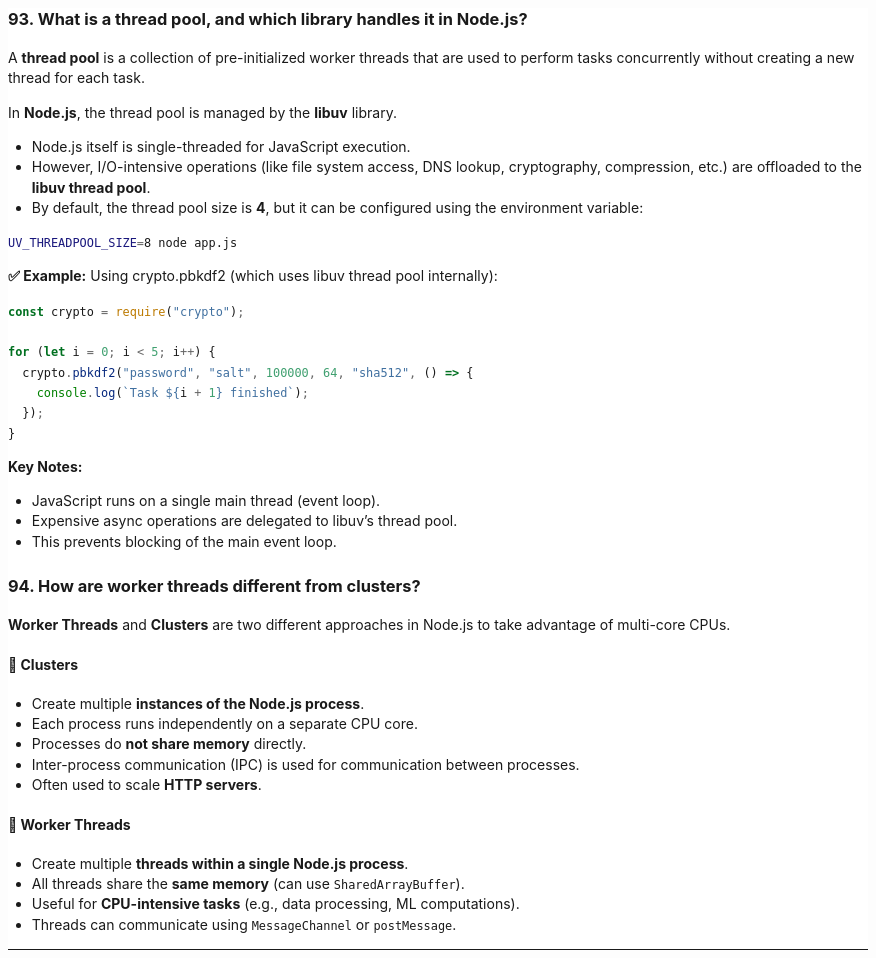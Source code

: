 ### 93. What is a thread pool, and which library handles it in Node.js?

A **thread pool** is a collection of pre-initialized worker threads that are used to perform tasks concurrently without creating a new thread for each task.

In **Node.js**, the thread pool is managed by the **libuv** library.

- Node.js itself is single-threaded for JavaScript execution.
- However, I/O-intensive operations (like file system access, DNS lookup, cryptography, compression, etc.) are offloaded to the **libuv thread pool**.
- By default, the thread pool size is **4**, but it can be configured using the environment variable:

```bash
UV_THREADPOOL_SIZE=8 node app.js
```

**✅ Example:** Using crypto.pbkdf2 (which uses libuv thread pool internally):

```js
const crypto = require("crypto");

for (let i = 0; i < 5; i++) {
  crypto.pbkdf2("password", "salt", 100000, 64, "sha512", () => {
    console.log(`Task ${i + 1} finished`);
  });
}
```

**Key Notes:**

- JavaScript runs on a single main thread (event loop).
- Expensive async operations are delegated to libuv’s thread pool.
- This prevents blocking of the main event loop.

### 94. How are worker threads different from clusters?

**Worker Threads** and **Clusters** are two different approaches in Node.js to take advantage of multi-core CPUs.

#### 🔹 Clusters

- Create multiple **instances of the Node.js process**.
- Each process runs independently on a separate CPU core.
- Processes do **not share memory** directly.
- Inter-process communication (IPC) is used for communication between processes.
- Often used to scale **HTTP servers**.

#### 🔹 Worker Threads

- Create multiple **threads within a single Node.js process**.
- All threads share the **same memory** (can use `SharedArrayBuffer`).
- Useful for **CPU-intensive tasks** (e.g., data processing, ML computations).
- Threads can communicate using `MessageChannel` or `postMessage`.

---